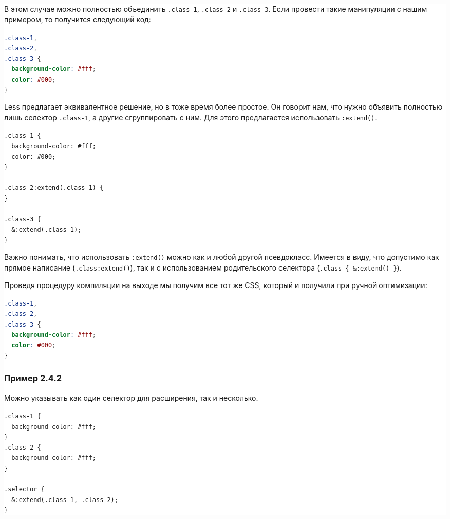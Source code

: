 В этом случае можно полностью объединить `.class-1`, `.class-2` и `.class-3`. Если провести такие манипуляции с нашим примером, то получится следующий код:

```css
.class-1,
.class-2,
.class-3 {
  background-color: #fff;
  color: #000;
}
```

Less предлагает эквивалентное решение, но в тоже время более простое. Он говорит нам, что нужно объявить полностью лишь селектор `.class-1`, а другие сгруппировать с ним. Для этого предлагается использовать `:extend()`.

```less
.class-1 {
  background-color: #fff;
  color: #000;
}

.class-2:extend(.class-1) {
}

.class-3 {
  &:extend(.class-1);
}
```

Важно понимать, что использовать `:extend()` можно как и любой другой псевдокласс. Имеется в виду, что допустимо как прямое написание (`.class:extend()`), так и с использованием родительского селектора (`.class { &:extend() }`).

Проведя процедуру компиляции на выходе мы получим все тот же CSS, который и получили при ручной оптимизации:

```css
.class-1,
.class-2,
.class-3 {
  background-color: #fff;
  color: #000;
}
```

### Пример 2.4.2

Можно указывать как один селектор для расширения, так и несколько.

```less
.class-1 {
  background-color: #fff;
}
.class-2 {
  background-color: #fff;
}

.selector {
  &:extend(.class-1, .class-2);
}
```
